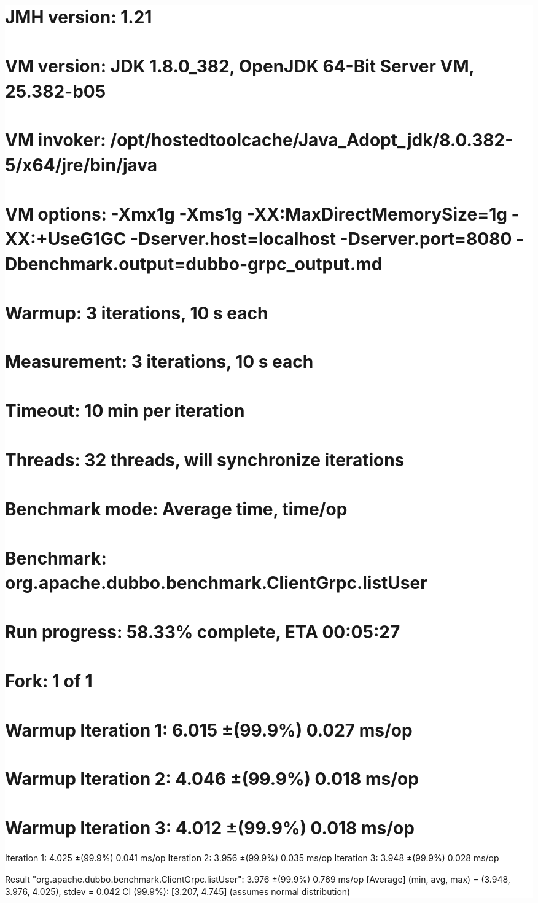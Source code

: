 
# JMH version: 1.21
# VM version: JDK 1.8.0_382, OpenJDK 64-Bit Server VM, 25.382-b05
# VM invoker: /opt/hostedtoolcache/Java_Adopt_jdk/8.0.382-5/x64/jre/bin/java
# VM options: -Xmx1g -Xms1g -XX:MaxDirectMemorySize=1g -XX:+UseG1GC -Dserver.host=localhost -Dserver.port=8080 -Dbenchmark.output=dubbo-grpc_output.md
# Warmup: 3 iterations, 10 s each
# Measurement: 3 iterations, 10 s each
# Timeout: 10 min per iteration
# Threads: 32 threads, will synchronize iterations
# Benchmark mode: Average time, time/op
# Benchmark: org.apache.dubbo.benchmark.ClientGrpc.listUser

# Run progress: 58.33% complete, ETA 00:05:27
# Fork: 1 of 1
# Warmup Iteration   1: 6.015 ±(99.9%) 0.027 ms/op
# Warmup Iteration   2: 4.046 ±(99.9%) 0.018 ms/op
# Warmup Iteration   3: 4.012 ±(99.9%) 0.018 ms/op
Iteration   1: 4.025 ±(99.9%) 0.041 ms/op
Iteration   2: 3.956 ±(99.9%) 0.035 ms/op
Iteration   3: 3.948 ±(99.9%) 0.028 ms/op


Result "org.apache.dubbo.benchmark.ClientGrpc.listUser":
  3.976 ±(99.9%) 0.769 ms/op [Average]
  (min, avg, max) = (3.948, 3.976, 4.025), stdev = 0.042
  CI (99.9%): [3.207, 4.745] (assumes normal distribution)
